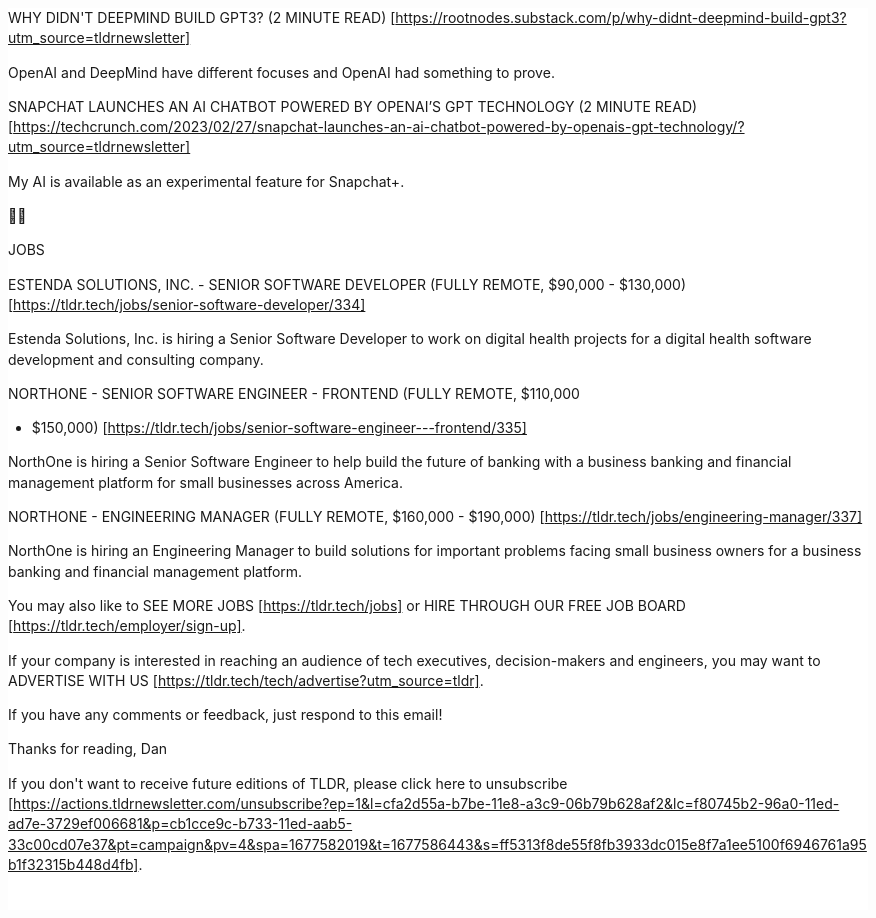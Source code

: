 WHY DIDN'T DEEPMIND BUILD GPT3? (2 MINUTE READ)
[https://rootnodes.substack.com/p/why-didnt-deepmind-build-gpt3?utm_source=tldrnewsletter]


OpenAI and DeepMind have different focuses and OpenAI had something to
prove. 

SNAPCHAT LAUNCHES AN AI CHATBOT POWERED BY OPENAI’S GPT TECHNOLOGY
(2 MINUTE READ)
[https://techcrunch.com/2023/02/27/snapchat-launches-an-ai-chatbot-powered-by-openais-gpt-technology/?utm_source=tldrnewsletter]


My AI is available as an experimental feature for Snapchat+. 

👨‍💻 

JOBS

ESTENDA SOLUTIONS, INC. - SENIOR SOFTWARE DEVELOPER (FULLY REMOTE,
$90,000 - $130,000)
[https://tldr.tech/jobs/senior-software-developer/334] 

Estenda Solutions, Inc. is hiring a Senior Software Developer to work
on digital health projects for a digital health software development
and consulting company. 

NORTHONE - SENIOR SOFTWARE ENGINEER - FRONTEND (FULLY REMOTE, $110,000
- $150,000)
[https://tldr.tech/jobs/senior-software-engineer---frontend/335] 

NorthOne is hiring a Senior Software Engineer to help build the future
of banking with a business banking and financial management platform
for small businesses across America. 

NORTHONE - ENGINEERING MANAGER (FULLY REMOTE, $160,000 - $190,000)
[https://tldr.tech/jobs/engineering-manager/337] 

NorthOne is hiring an Engineering Manager to build solutions for
important problems facing small business owners for a business banking
and financial management platform. 

You may also like to SEE MORE JOBS [https://tldr.tech/jobs] or HIRE
THROUGH OUR FREE JOB BOARD [https://tldr.tech/employer/sign-up]. 

If your company is interested in reaching an audience of tech
executives, decision-makers and engineers, you may want to ADVERTISE
WITH US [https://tldr.tech/tech/advertise?utm_source=tldr]. 

If you have any comments or feedback, just respond to this email! 

Thanks for reading, 
Dan 

If you don't want to receive future editions of TLDR, please click
here to unsubscribe
[https://actions.tldrnewsletter.com/unsubscribe?ep=1&l=cfa2d55a-b7be-11e8-a3c9-06b79b628af2&lc=f80745b2-96a0-11ed-ad7e-3729ef006681&p=cb1cce9c-b733-11ed-aab5-33c00cd07e37&pt=campaign&pv=4&spa=1677582019&t=1677586443&s=ff5313f8de55f8fb3933dc015e8f7a1ee5100f6946761a95b1f32315b448d4fb].


 